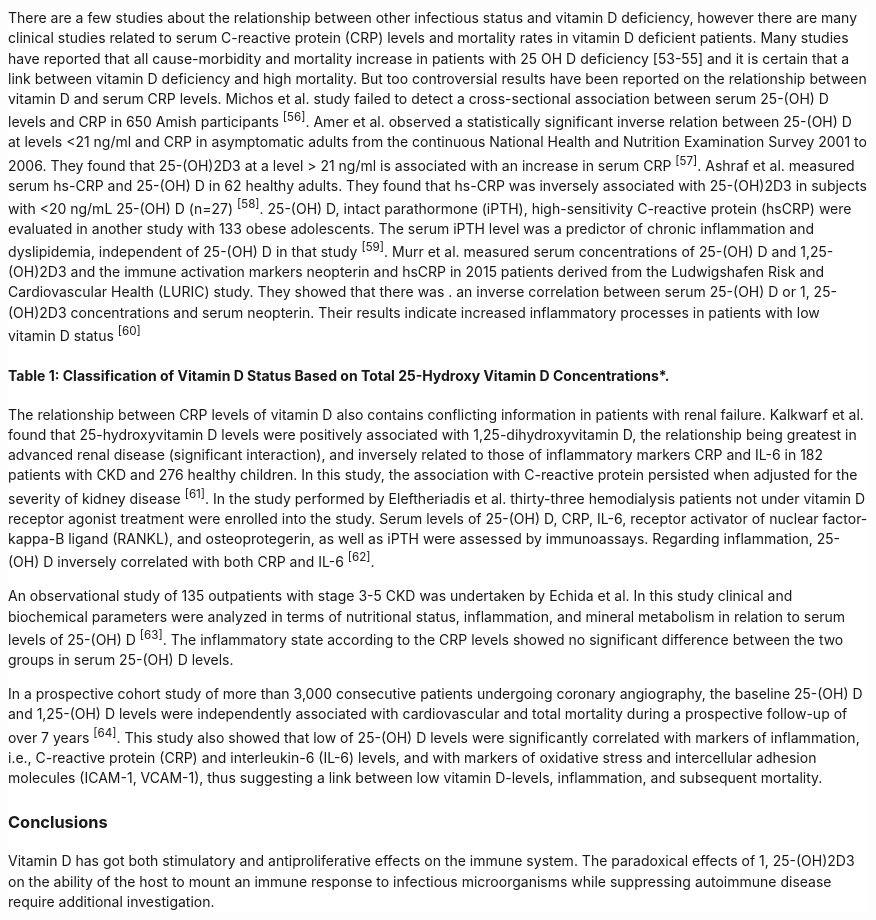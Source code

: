 There are a few studies about the relationship between other infectious status and vitamin D deficiency, however there are many clinical studies related to serum C-reactive protein (CRP) levels and mortality rates in vitamin D deficient patients. Many studies have reported that all cause-morbidity and mortality increase in patients with 25 OH D deficiency <span>[53-55]</span> and it is certain that a link between vitamin D deficiency and high mortality. But too controversial results have been reported on the relationship between vitamin D and serum CRP levels. Michos et al. study failed to detect a cross-sectional association between serum 25-(OH) D levels and CRP in 650 Amish participants <sup>[56]</sup>. Amer et al. observed a statistically significant inverse relation between 25-(OH) D at levels <21 ng/ml and CRP in asymptomatic adults from the continuous National Health and Nutrition Examination Survey 2001 to 2006. They found that 25-(OH)2D3 at a level > 21 ng/ml is associated with an increase in serum CRP <sup>[57]</sup>. Ashraf et al. measured serum hs-CRP and 25-(OH) D in 62 healthy adults. They found that hs-CRP was inversely associated with 25-(OH)2D3 in subjects with <20 ng/mL 25-(OH) D (n=27) <sup>[58]</sup>. 25-(OH) D, intact parathormone (iPTH), high-sensitivity C-reactive protein (hsCRP) were evaluated in another study with 133 obese adolescents. The serum iPTH level was a predictor of chronic inflammation and dyslipidemia, independent of 25-(OH) D in that study <sup>[59]</sup>. Murr et al. measured serum concentrations of 25-(OH) D and 1,25-(OH)2D3 and the immune activation markers neopterin and hsCRP in 2015 patients derived from the Ludwigshafen Risk and Cardiovascular Health (LURIC) study. They showed that there was . an inverse correlation between serum 25-(OH) D or 1, 25-(OH)2D3 concentrations and serum neopterin. Their results indicate increased inflammatory processes in patients with low vitamin D status <sup>[60]</sup>

#### Table 1: Classification of Vitamin D Status Based on Total 25-Hydroxy Vitamin D Concentrations*.

The relationship between CRP levels of vitamin D also contains conflicting information in patients with renal failure. Kalkwarf et al. found that 25-hydroxyvitamin D levels were positively associated with 1,25-dihydroxyvitamin D, the relationship being greatest in advanced renal disease (significant interaction), and inversely related to those of inflammatory markers CRP and IL-6 in 182 patients with CKD and 276 healthy children. In this study, the association with C-reactive protein persisted when adjusted for the severity of kidney disease <sup>[61]</sup>. In the study performed by Eleftheriadis et al. thirty-three hemodialysis patients not under vitamin D receptor agonist treatment were enrolled into the study. Serum levels of 25-(OH) D, CRP, IL-6, receptor activator of nuclear factor-kappa-B ligand (RANKL), and osteoprotegerin, as well as iPTH were assessed by immunoassays. Regarding inflammation, 25-(OH) D inversely correlated with both CRP and IL-6 <sup>[62]</sup>.

An observational study of 135 outpatients with stage 3-5 CKD was undertaken by Echida et al. In this study clinical and biochemical parameters were analyzed in terms of nutritional status, inflammation, and mineral metabolism in relation to serum levels of 25-(OH) D <sup>[63]</sup>. The inflammatory state according to the CRP levels showed no significant difference between the two groups in serum 25-(OH) D levels.

In a prospective cohort study of more than 3,000 consecutive patients undergoing coronary angiography, the baseline 25-(OH) D and 1,25-(OH) D levels were independently associated with cardiovascular and total mortality during a prospective follow-up of over 7 years <sup>[64]</sup>. This study also showed that low of 25-(OH) D levels were significantly correlated with markers of inflammation, i.e., C-reactive protein (CRP) and interleukin-6 (IL-6) levels, and with markers of oxidative stress and intercellular adhesion molecules (ICAM-1, VCAM-1), thus suggesting a link between low vitamin D-levels, inflammation, and subsequent mortality.

### Conclusions

Vitamin D has got both stimulatory and antiproliferative effects on the immune system. The paradoxical effects of 1, 25-(OH)2D3 on the ability of the host to mount an immune response to infectious microorganisms while suppressing autoimmune disease require additional investigation.
